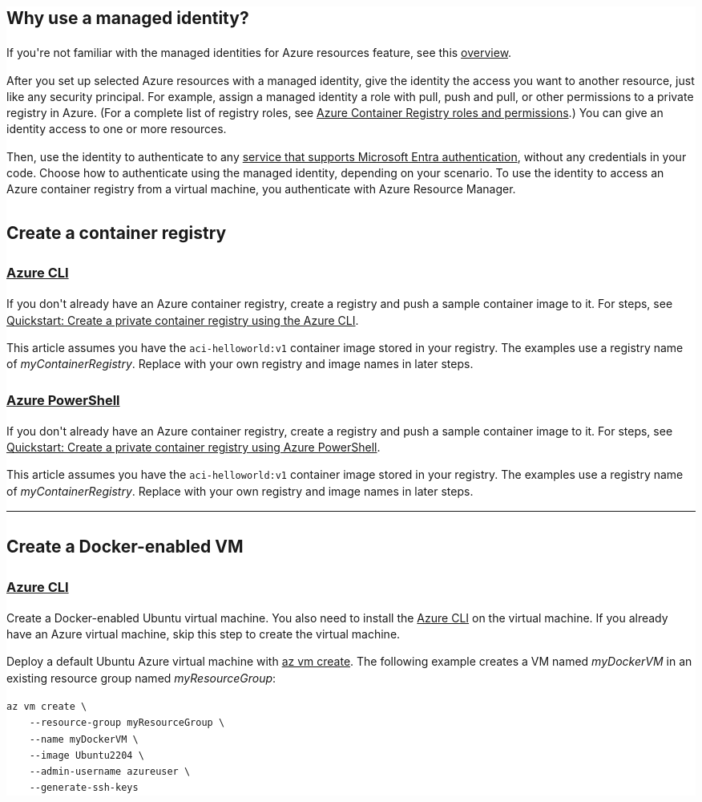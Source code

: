 ## Why use a managed identity?

If you're not familiar with the managed identities for Azure resources feature, see this [overview](/azure/active-directory/managed-identities-azure-resources/overview).

After you set up selected Azure resources with a managed identity, give the identity the access you want to another resource, just like any security principal. For example, assign a managed identity a role with pull, push and pull, or other permissions to a private registry in Azure. (For a complete list of registry roles, see [Azure Container Registry roles and permissions](container-registry-roles.md).) You can give an identity access to one or more resources.

Then, use the identity to authenticate to any [service that supports Microsoft Entra authentication](/azure/active-directory/managed-identities-azure-resources/services-support-managed-identities#azure-services-that-support-azure-ad-authentication), without any credentials in your code. Choose how to authenticate using the managed identity, depending on your scenario. To use the identity to access an Azure container registry from a virtual machine, you authenticate with Azure Resource Manager.

## Create a container registry

### [Azure CLI](#tab/azure-cli)

If you don't already have an Azure container registry, create a registry and push a sample container image to it. For steps, see [Quickstart: Create a private container registry using the Azure CLI](container-registry-get-started-azure-cli.md).

This article assumes you have the `aci-helloworld:v1` container image stored in your registry. The examples use a registry name of *myContainerRegistry*. Replace with your own registry and image names in later steps.

### [Azure PowerShell](#tab/azure-powershell)

If you don't already have an Azure container registry, create a registry and push a sample container image to it. For steps, see [Quickstart: Create a private container registry using Azure PowerShell](container-registry-get-started-powershell.md).

This article assumes you have the `aci-helloworld:v1` container image stored in your registry. The examples use a registry name of *myContainerRegistry*. Replace with your own registry and image names in later steps.

---

## Create a Docker-enabled VM

### [Azure CLI](#tab/azure-cli)

Create a Docker-enabled Ubuntu virtual machine. You also need to install the [Azure CLI][azure-cli-install] on the virtual machine. If you already have an Azure virtual machine, skip this step to create the virtual machine.

Deploy a default Ubuntu Azure virtual machine with [az vm create][az-vm-create]. The following example creates a VM named *myDockerVM* in an existing resource group named *myResourceGroup*:

```azurecli-interactive
az vm create \
    --resource-group myResourceGroup \
    --name myDockerVM \
    --image Ubuntu2204 \
    --admin-username azureuser \
    --generate-ssh-keys
```


[docker-linux]: https://docs.docker.com/engine/installation/#supported-platforms
[docker-login]: https://docs.docker.com/engine/reference/commandline/login/
[docker-mac]: https://docs.docker.com/docker-for-mac/
[docker-pull]: https://docs.docker.com/engine/reference/commandline/pull/
[docker-windows]: https://docs.docker.com/docker-for-windows/
[az-login]: /cli/azure/reference-index#az_login
[connect-azaccount]: /powershell/module/az.accounts/connect-azaccount
[az-acr-login]: /cli/azure/acr#az_acr_login
[connect-azcontainerregistry]: /powershell/module/az.containerregistry/connect-azcontainerregistry
[az-acr-show]: /cli/azure/acr#az_acr_show
[get-azcontainerregistry]: /powershell/module/az.containerregistry/get-azcontainerregistry
[az-vm-create]: /cli/azure/vm#az_vm_create
[new-azvm]: /powershell/module/az.compute/new-azvm
[az-vm-show]: /cli/azure/vm#az_vm_show
[get-azvm]: /powershell/module/az.compute/get-azvm
[az-identity-create]: /cli/azure/identity#az_identity_create
[new-azuserassignedidentity]: /powershell/module/az.managedserviceidentity/new-azuserassignedidentity
[az-vm-identity-assign]: /cli/azure/vm/identity#az_vm_identity_assign
[update-azvm]: /powershell/module/az.compute/update-azvm
[az-role-assignment-create]: /cli/azure/role/assignment#az_role_assignment_create
[new-azroleassignment]: /powershell/module/az.resources/new-azroleassignment
[az-identity-show]: /cli/azure/identity#az_identity_show
[get-azuserassignedidentity]: /powershell/module/az.managedserviceidentity/get-azuserassignedidentity
[azure-cli-install]: /cli/azure/install-azure-cli
[azure-powershell-install]: /powershell/azure/install-az-ps
[powershell-install]: /powershell/scripting/install/install-ubuntu